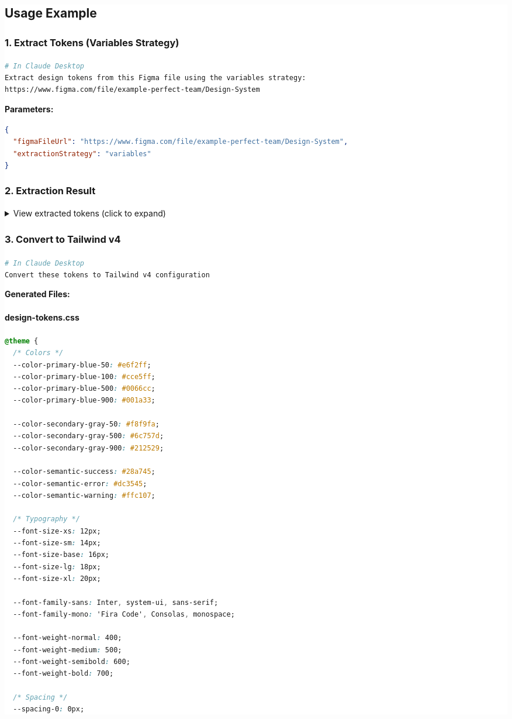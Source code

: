 ## Usage Example

### 1. Extract Tokens (Variables Strategy)

```bash
# In Claude Desktop
Extract design tokens from this Figma file using the variables strategy:
https://www.figma.com/file/example-perfect-team/Design-System
```

**Parameters:**
```json
{
  "figmaFileUrl": "https://www.figma.com/file/example-perfect-team/Design-System",
  "extractionStrategy": "variables"
}
```

### 2. Extraction Result

<details><summary>View extracted tokens (click to expand)</summary></details>

### 3. Convert to Tailwind v4

```bash
# In Claude Desktop
Convert these tokens to Tailwind v4 configuration
```

**Generated Files:**

#### design-tokens.css
```css
@theme {
  /* Colors */
  --color-primary-blue-50: #e6f2ff;
  --color-primary-blue-100: #cce5ff;
  --color-primary-blue-500: #0066cc;
  --color-primary-blue-900: #001a33;

  --color-secondary-gray-50: #f8f9fa;
  --color-secondary-gray-500: #6c757d;
  --color-secondary-gray-900: #212529;

  --color-semantic-success: #28a745;
  --color-semantic-error: #dc3545;
  --color-semantic-warning: #ffc107;

  /* Typography */
  --font-size-xs: 12px;
  --font-size-sm: 14px;
  --font-size-base: 16px;
  --font-size-lg: 18px;
  --font-size-xl: 20px;

  --font-family-sans: Inter, system-ui, sans-serif;
  --font-family-mono: 'Fira Code', Consolas, monospace;

  --font-weight-normal: 400;
  --font-weight-medium: 500;
  --font-weight-semibold: 600;
  --font-weight-bold: 700;

  /* Spacing */
  --spacing-0: 0px;
```